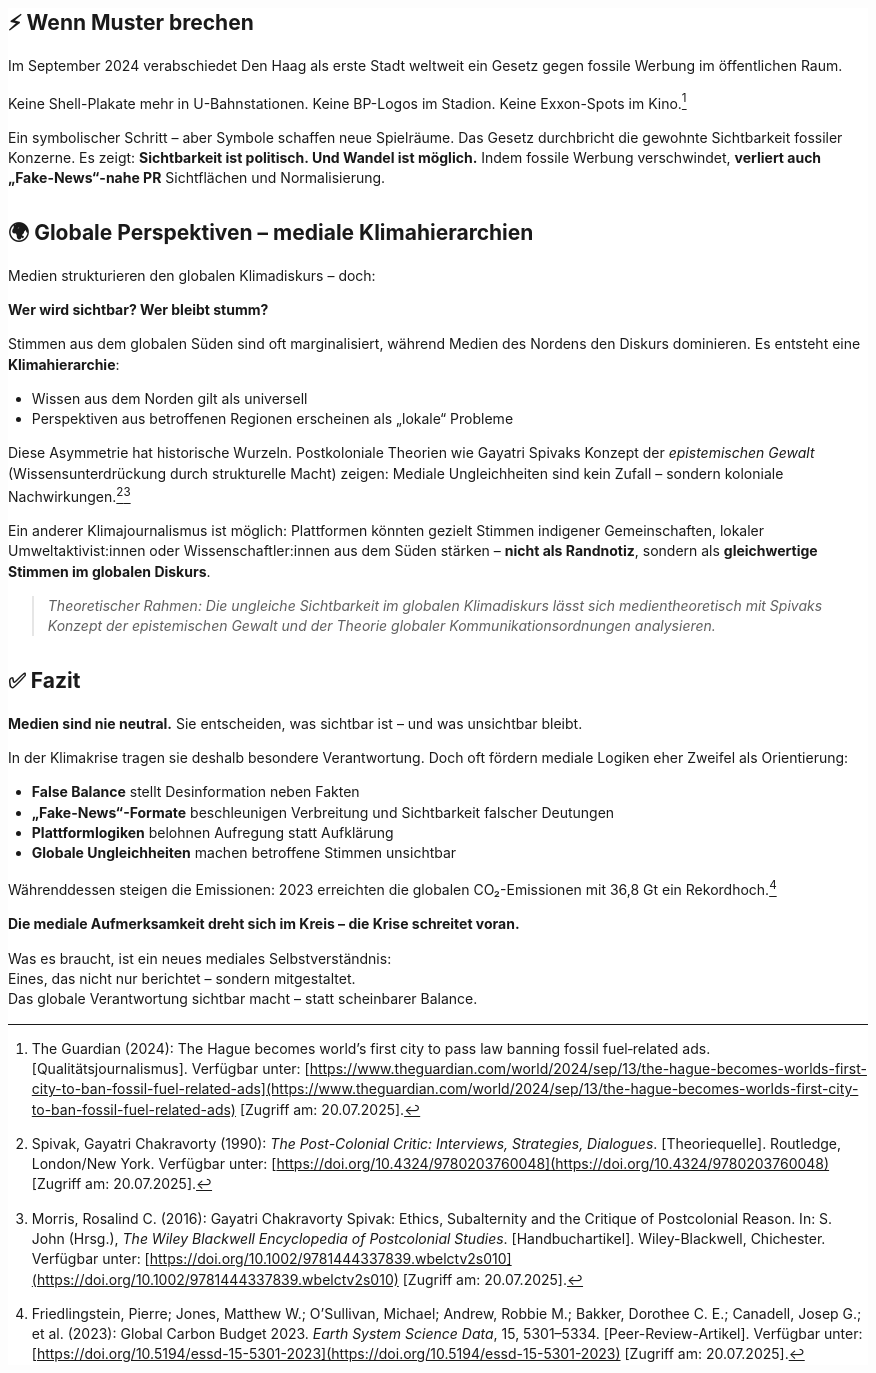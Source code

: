 ## ⚡ Wenn Muster brechen

Im September 2024 verabschiedet Den Haag als erste Stadt weltweit ein Gesetz gegen fossile Werbung im öffentlichen Raum.

Keine Shell-Plakate mehr in U-Bahnstationen. Keine BP-Logos im Stadion. Keine Exxon-Spots im Kino.[^medien9]

Ein symbolischer Schritt – aber Symbole schaffen neue Spielräume. Das Gesetz durchbricht die gewohnte Sichtbarkeit fossiler Konzerne. Es zeigt: **Sichtbarkeit ist politisch. Und Wandel ist möglich.** Indem fossile Werbung verschwindet, **verliert auch „Fake-News“-nahe PR** Sichtflächen und Normalisierung.

## 🌍 Globale Perspektiven – mediale Klimahierarchien

Medien strukturieren den globalen Klimadiskurs – doch:

**Wer wird sichtbar? Wer bleibt stumm?**

Stimmen aus dem globalen Süden sind oft marginalisiert, während Medien des Nordens den Diskurs dominieren. Es entsteht eine **Klimahierarchie**:

- Wissen aus dem Norden gilt als universell
- Perspektiven aus betroffenen Regionen erscheinen als „lokale“ Probleme

Diese Asymmetrie hat historische Wurzeln. Postkoloniale Theorien wie Gayatri Spivaks Konzept der _epistemischen Gewalt_ (Wissensunterdrückung durch strukturelle Macht) zeigen: Mediale Ungleichheiten sind kein Zufall – sondern koloniale Nachwirkungen.[^medien15][^medien16]

Ein anderer Klimajournalismus ist möglich: Plattformen könnten gezielt Stimmen indigener Gemeinschaften, lokaler Umweltaktivist:innen oder Wissenschaftler:innen aus dem Süden stärken – **nicht als Randnotiz**, sondern als **gleichwertige Stimmen im globalen Diskurs**.

> _Theoretischer Rahmen: Die ungleiche Sichtbarkeit im globalen Klimadiskurs lässt sich medientheoretisch mit Spivaks Konzept der epistemischen Gewalt und der Theorie globaler Kommunikationsordnungen analysieren._

## ✅ Fazit

**Medien sind nie neutral.** Sie entscheiden, was sichtbar ist – und was unsichtbar bleibt.

In der Klimakrise tragen sie deshalb besondere Verantwortung. Doch oft fördern mediale Logiken eher Zweifel als Orientierung:

- **False Balance** stellt Desinformation neben Fakten
- **„Fake-News“-Formate** beschleunigen Verbreitung und Sichtbarkeit falscher Deutungen
- **Plattformlogiken** belohnen Aufregung statt Aufklärung
- **Globale Ungleichheiten** machen betroffene Stimmen unsichtbar

Währenddessen steigen die Emissionen: 2023 erreichten die globalen CO₂-Emissionen mit 36,8 Gt ein Rekordhoch.[^medien13]

**Die mediale Aufmerksamkeit dreht sich im Kreis – die Krise schreitet voran.**

Was es braucht, ist ein neues mediales Selbstverständnis:\
Eines, das nicht nur berichtet – sondern mitgestaltet.\
Das globale Verantwortung sichtbar macht – statt scheinbarer Balance.


[^medien1]: Boykoff, Maxwell T.; Boykoff, Jules M. (2004): Balance as bias: Global warming and the US prestige press. _Global Environmental Change_, 14(2), 125–136. [Peer-Review-Artikel]. Verfügbar unter: [https://doi.org/10.1016/j.gloenvcha.2003.10.001](https://doi.org/10.1016/j.gloenvcha.2003.10.001) [Zugriff am: 20.07.2025].
[^medien2]: Media Matters for America (o. J.): Coverage of Climate Science. [Investigative Medienbeobachtung]. Verfügbar unter: [https://www.mediamatters.org/climate-science](https://www.mediamatters.org/climate-science) [Zugriff am: 20.07.2025].
[^medien3]: Downs, Anthony (1972): Up and Down with Ecology: The Issue‑Attention Cycle. _The Public Interest_, 28, 38–50. [Theorieartikel]. Verfügbar unter: [https://fbaum.unc.edu/teaching/articles/Downs_Public_Interest_1972.pdf](https://fbaum.unc.edu/teaching/articles/Downs_Public_Interest_1972.pdf) [Zugriff am: 20.07.2025].
[^medien4]: InfluenceMap (2021): _Climate Change and Digital Advertising: How Big Oil Buys Influence Through Digital Platforms_. [NGO-Bericht]. Verfügbar unter: [https://influencemap.org/site/data/000/822/InfluenceMap_ClimateChange%26DigitalAdvertisingReport_August2021.pdf](https://influencemap.org/site/data/000/822/InfluenceMap_ClimateChange%26DigitalAdvertisingReport_August2021.pdf) [Zugriff am: 20.07.2025].
[^medien5]: Reporters Without Borders (2023): Nigeria: Press freedom under threat from corruption and violence. [NGO-Bericht]. Verfügbar unter: [https://rsf.org/en/country/nigeria](https://rsf.org/en/country/nigeria) [Zugriff am: 20.07.2025].
[^medien6]: Reporters Without Borders (2024): Philippines: Press freedom endangered by political pressure and violence. [NGO-Bericht]. Verfügbar unter: [https://rsf.org/en/country/philippines](https://rsf.org/en/country/philippines) [Zugriff am: 20.07.2025].
[^medien7]: Mongabay (2022): In Brazilian Amazon, Indigenous lands stop deforestation and boost recovery. _Mongabay News_. [Investigative Recherche]. Verfügbar unter: [https://news.mongabay.com/2022/05/in-brazilian-amazon-indigenous-lands-stop-deforestation-and-boost-recovery/](https://news.mongabay.com/2022/05/in-brazilian-amazon-indigenous-lands-stop-deforestation-and-boost-recovery/) [Zugriff am: 20.07.2025].
[^medien8]: Centre for Science and Environment (2021): _Climate Change in the Indian Media 2021_. [NGO-Bericht]. Verfügbar unter: [https://www.cseindia.org/climate-change-in-the-indian-media-2021-11166](https://www.cseindia.org/climate-change-in-the-indian-media-2021-11166) [Zugriff am: 20.07.2025].
[^medien9]: The Guardian (2024): The Hague becomes world’s first city to pass law banning fossil fuel‑related ads. [Qualitätsjournalismus]. Verfügbar unter: [https://www.theguardian.com/world/2024/sep/13/the-hague-becomes-worlds-first-city-to-ban-fossil-fuel-related-ads](https://www.theguardian.com/world/2024/sep/13/the-hague-becomes-worlds-first-city-to-ban-fossil-fuel-related-ads) [Zugriff am: 20.07.2025].
[^medien10]: Painter, James (2013): _Climate Change in the Media: Reporting Risk and Uncertainty_. [Monografie]. I.B. Tauris / Bloomsbury Academic im Auftrag des Reuters Institute for the Study of Journalism, London/New York. Verfügbar unter: [https://doi.org/10.5040/9780755694525](https://doi.org/10.5040/9780755694525) [Zugriff am: 20.07.2025].
[^medien11]: Dearing, James W.; Rogers, Everett M. (1996): _Agenda‑Setting_. [Monografie]. Sage Publications, Thousand Oaks/London/New Delhi. Verfügbar unter: [https://doi.org/10.4135/9781452243283](https://doi.org/10.4135/9781452243283) [Zugriff am: 20.07.2025].
[^medien12]: UNESCO (2021): _World Trends in Freedom of Expression and Media Development: Global Report 2021/2022_. [Offizielles Dokument]. Verfügbar unter: [https://unesdoc.unesco.org/ark:/48223/pf0000380618/PDF/380618eng.pdf.multi](https://unesdoc.unesco.org/ark:/48223/pf0000380618/PDF/380618eng.pdf.multi) [Zugriff am: 20.07.2025].
[^medien13]: Friedlingstein, Pierre; Jones, Matthew W.; O’Sullivan, Michael; Andrew, Robbie M.; Bakker, Dorothee C. E.; Canadell, Josep G.; et al. (2023): Global Carbon Budget 2023. _Earth System Science Data_, 15, 5301–5334. [Peer-Review-Artikel]. Verfügbar unter: [https://doi.org/10.5194/essd-15-5301-2023](https://doi.org/10.5194/essd-15-5301-2023) [Zugriff am: 20.07.2025].
[^medien14]: Lyon, Thomas P.; Montgomery, A. Wren (2015): The Means and End of Greenwash. _Organization & Environment_, 28(2), 223–249. [Peer-Review-Artikel]. Verfügbar unter: [https://doi.org/10.1177/1086026615575332](https://doi.org/10.1177/1086026615575332) [Zugriff am: 20.07.2025].
[^medien15]: Spivak, Gayatri Chakravorty (1990): _The Post-Colonial Critic: Interviews, Strategies, Dialogues_. [Theoriequelle]. Routledge, London/New York. Verfügbar unter: [https://doi.org/10.4324/9780203760048](https://doi.org/10.4324/9780203760048) [Zugriff am: 20.07.2025].
[^medien16]: Morris, Rosalind C. (2016): Gayatri Chakravorty Spivak: Ethics, Subalternity and the Critique of Postcolonial Reason. In: S. John (Hrsg.), _The Wiley Blackwell Encyclopedia of Postcolonial Studies_. [Handbuchartikel]. Wiley-Blackwell, Chichester. Verfügbar unter: [https://doi.org/10.1002/9781444337839.wbelctv2s010](https://doi.org/10.1002/9781444337839.wbelctv2s010) [Zugriff am: 20.07.2025].
[^medien17]: Boykoff, Maxwell T. (2011): _Who Speaks for the Climate? Making Sense of Mass Media Reporting on Climate Change_. [Monografie]. Cambridge University Press, Cambridge. Verfügbar unter: [https://doi.org/10.1017/CBO9780511978586](https://doi.org/10.1017/CBO9780511978586) [Zugriff am: 20.07.2025].
[^medien18]: Schäfer, Mike S.; Painter, James (2021): Climate journalism in a changing media ecosystem: assessing the production of climate change‑related news around the world. _WIREs Climate Change_, 12(1), e675. [Peer-Review-Artikel]. Verfügbar unter: [https://doi.org/10.1002/wcc.675](https://doi.org/10.1002/wcc.675) [Zugriff am: 20.07.2025].